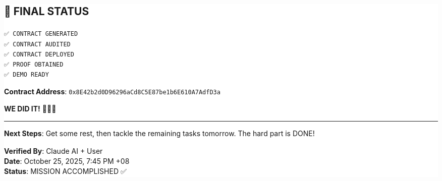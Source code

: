 
## 🏁 **FINAL STATUS**

```
✅ CONTRACT GENERATED
✅ CONTRACT AUDITED
✅ CONTRACT DEPLOYED
✅ PROOF OBTAINED
✅ DEMO READY
```

**Contract Address**: `0x8E42b2d0D96296aCd8C5E87be1b6E610A7AdfD3a`

**WE DID IT!** 🎉🎉🎉

---

**Next Steps**: Get some rest, then tackle the remaining tasks tomorrow. The hard part is DONE!

**Verified By**: Claude AI + User  
**Date**: October 25, 2025, 7:45 PM +08  
**Status**: MISSION ACCOMPLISHED ✅
